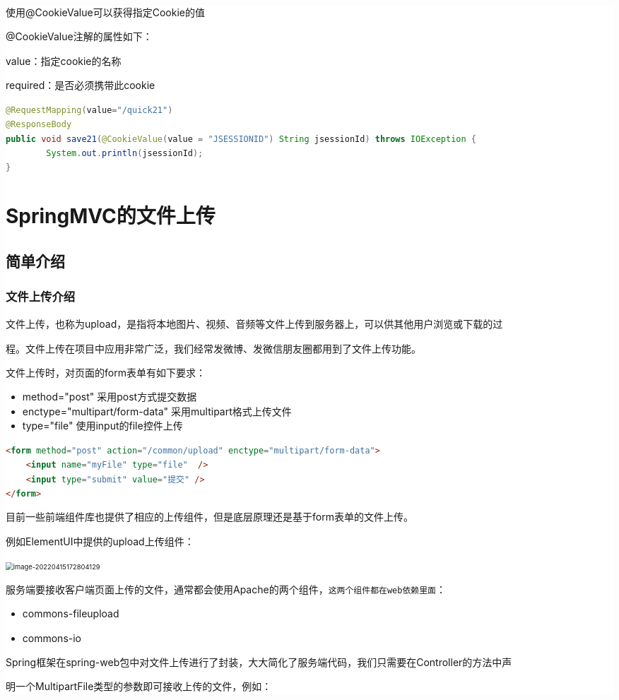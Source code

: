 

使用@CookieValue可以获得指定Cookie的值

@CookieValue注解的属性如下：

value：指定cookie的名称

required：是否必须携带此cookie

```java
@RequestMapping(value="/quick21")
@ResponseBody
public void save21(@CookieValue(value = "JSESSIONID") String jsessionId) throws IOException {
        System.out.println(jsessionId);
}
```





# SpringMVC的文件上传

## 简单介绍

### 文件上传介绍

文件上传，也称为upload，是指将本地图片、视频、音频等文件上传到服务器上，可以供其他用户浏览或下载的过

程。文件上传在项目中应用非常广泛，我们经常发微博、发微信朋友圈都用到了文件上传功能。

文件上传时，对页面的form表单有如下要求：

- method="post" 采用post方式提交数据
- enctype="multipart/form-data" 采用multipart格式上传文件
- type="file" 使用input的file控件上传

```html
<form method="post" action="/common/upload" enctype="multipart/form-data">
    <input name="myFile" type="file"  />
    <input type="submit" value="提交" /> 
</form>
```

目前一些前端组件库也提供了相应的上传组件，但是底层原理还是基于form表单的文件上传。

例如ElementUI中提供的upload上传组件：

<img src="https://edu-8673.oss-cn-beijing.aliyuncs.com/img/image-20220415172804129.png" alt="image-20220415172804129" style="zoom:67%;" />

服务端要接收客户端页面上传的文件，通常都会使用Apache的两个组件，`这两个组件都在web依赖里面`：

- commons-fileupload

- commons-io

Spring框架在spring-web包中对文件上传进行了封装，大大简化了服务端代码，我们只需要在Controller的方法中声

明一个MultipartFile类型的参数即可接收上传的文件，例如：

